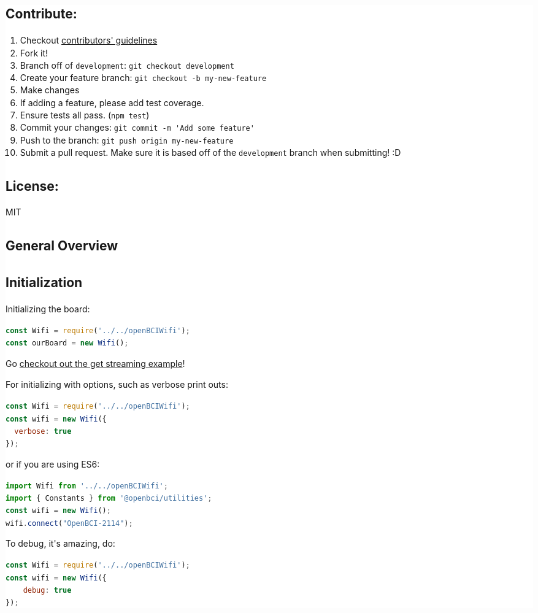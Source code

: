 ## <a name="contribute"></a> Contribute:

1. Checkout [contributors' guidelines](CONTRIBUTING.md)
2. Fork it!
3. Branch off of `development`: `git checkout development`
4. Create your feature branch: `git checkout -b my-new-feature`
5. Make changes
6. If adding a feature, please add test coverage.
7. Ensure tests all pass. (`npm test`)
8. Commit your changes: `git commit -m 'Add some feature'`
9. Push to the branch: `git push origin my-new-feature`
10. Submit a pull request. Make sure it is based off of the `development` branch when submitting! :D

## <a name="license"></a> License:

MIT

## <a name="general-overview"></a> General Overview

Initialization
--------------

Initializing the board:

```js
const Wifi = require('../../openBCIWifi');
const ourBoard = new Wifi();
```
Go [checkout out the get streaming example](examples/getStreaming/getStreaming.js)!

For initializing with options, such as verbose print outs:

```js
const Wifi = require('../../openBCIWifi');
const wifi = new Wifi({
  verbose: true
});
```

or if you are using ES6:
```js
import Wifi from '../../openBCIWifi';
import { Constants } from '@openbci/utilities';
const wifi = new Wifi();
wifi.connect("OpenBCI-2114");
```

To debug, it's amazing, do:
```js
const Wifi = require('../../openBCIWifi');
const wifi = new Wifi({
    debug: true
});
```
